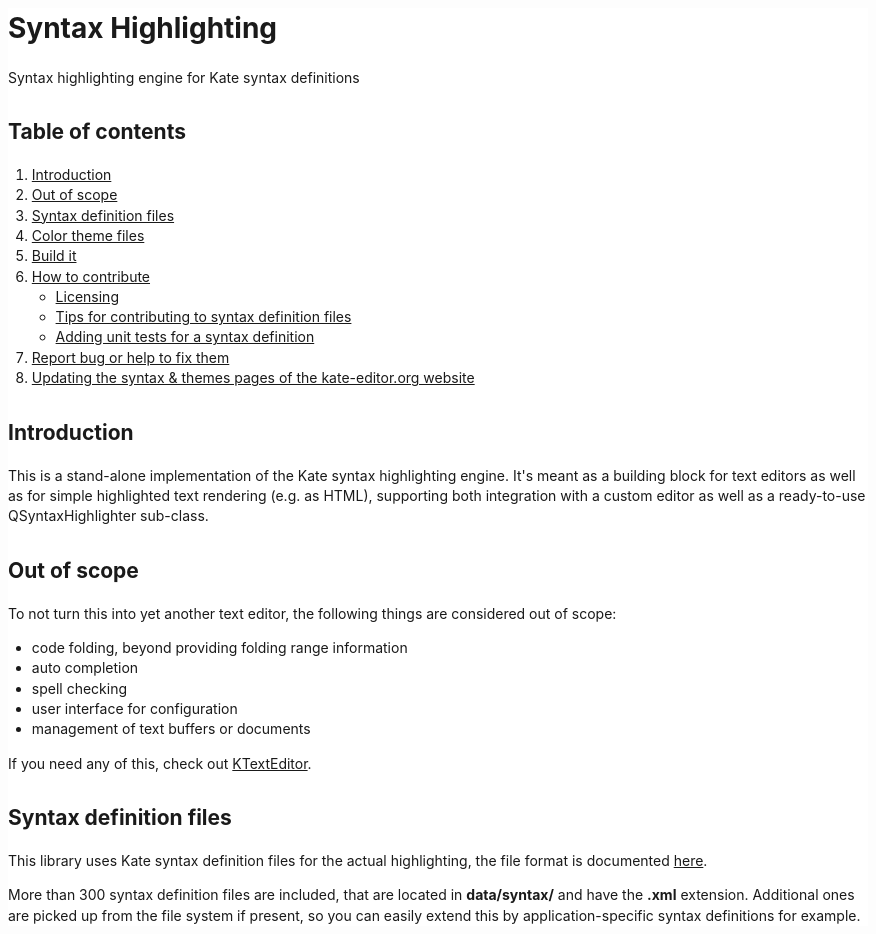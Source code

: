 # Syntax Highlighting

Syntax highlighting engine for Kate syntax definitions

## Table of contents

1. [Introduction](#introduction)
2. [Out of scope](#out-of-scope)
3. [Syntax definition files](#syntax-definition-files)
4. [Color theme files](#color-theme-files)
5. [Build it](#build-it)
6. [How to contribute](#how-to-contribute)
   * [Licensing](#licensing)
   * [Tips for contributing to syntax definition files](#tips-for-contributing-to-syntax-definition-files)
   * [Adding unit tests for a syntax definition](#adding-unit-tests-for-a-syntax-definition)
7. [Report bug or help to fix them](#report-bug-or-help-to-fix-them)
8. [Updating the syntax & themes pages of the kate-editor.org website](#updating-the-kate-editororgsyntax-website)

## Introduction

This is a stand-alone implementation of the Kate syntax highlighting engine.
It's meant as a building block for text editors as well as for simple highlighted
text rendering (e.g. as HTML), supporting both integration with a custom editor
as well as a ready-to-use QSyntaxHighlighter sub-class.

## Out of scope

To not turn this into yet another text editor, the following things are considered
out of scope:

* code folding, beyond providing folding range information
* auto completion
* spell checking
* user interface for configuration
* management of text buffers or documents

If you need any of this, check out [KTextEditor](https://api.kde.org/frameworks/ktexteditor/html/).

## Syntax definition files

This library uses Kate syntax definition files for the actual highlighting,
the file format is documented [here](https://docs.kde.org/?application=katepart&branch=trunk5&path=highlight.html).

More than 300 syntax definition files are included, that are located
in **data/syntax/** and have the **.xml** extension. Additional ones are
picked up from the file system if present, so you can easily extend this
by application-specific syntax definitions for example.
